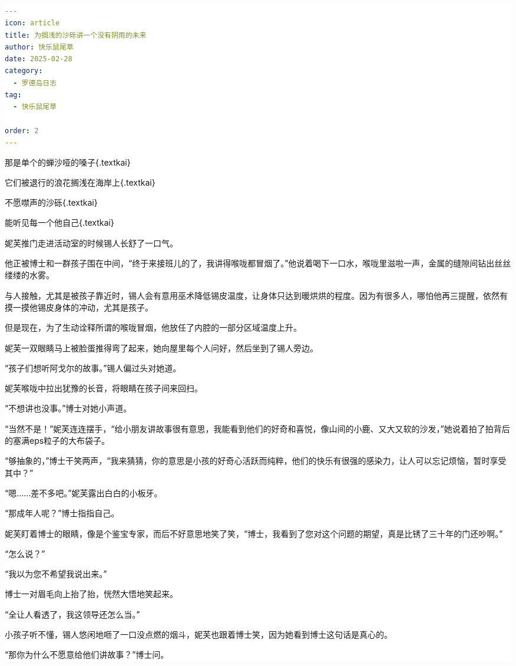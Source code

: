 ```yaml
---
icon: article
title: 为搁浅的沙砾讲一个没有阴雨的未来
author: 快乐鼠尾草
date: 2025-02-28
category:
  - 罗德岛日志
tag:
  - 快乐鼠尾草

order: 2
---
```


那是单个的蝉沙哑的嗓子{.textkai}

它们被退行的浪花搁浅在海岸上{.textkai}

不愿噤声的沙砾{.textkai}

能听见每一个他自己{.textkai}



妮芙推门走进活动室的时候锡人长舒了一口气。

他正被博士和一群孩子围在中间，“终于来接班儿的了，我讲得喉咙都冒烟了。”他说着喝下一口水，喉咙里滋啦一声，金属的缝隙间钻出丝丝缕缕的水雾。

与人接触，尤其是被孩子靠近时，锡人会有意用巫术降低锡皮温度，让身体只达到暖烘烘的程度。因为有很多人，哪怕他再三提醒，依然有摸一摸他锡皮身体的冲动，尤其是孩子。

但是现在，为了生动诠释所谓的喉咙冒烟，他放任了内腔的一部分区域温度上升。

妮芙一双眼睛马上被脸蛋推得弯了起来，她向屋里每个人问好，然后坐到了锡人旁边。

“孩子们想听阿戈尔的故事。”锡人偏过头对她道。

妮芙喉咙中拉出犹豫的长音，将眼睛在孩子间来回扫。

“不想讲也没事。”博士对她小声道。

“当然不是！”妮芙连连摆手，“给小朋友讲故事很有意思，我能看到他们的好奇和喜悦，像山间的小鹿、又大又软的沙发，”她说着拍了拍背后的塞满eps粒子的大布袋子。

“够抽象的，”博士干笑两声，“我来猜猜，你的意思是小孩的好奇心活跃而纯粹，他们的快乐有很强的感染力，让人可以忘记烦恼，暂时享受其中？”

“嗯……差不多吧。”妮芙露出白白的小板牙。

“那成年人呢？”博士指指自己。

妮芙盯着博士的眼睛，像是个鉴宝专家，而后不好意思地笑了笑，“博士，我看到了您对这个问题的期望，真是比锈了三十年的门还吵啊。”

“怎么说？”

“我以为您不希望我说出来。”

博士一对眉毛向上抬了抬，恍然大悟地笑起来。

“全让人看透了，我这领导还怎么当。”

小孩子听不懂，锡人悠闲地咂了一口没点燃的烟斗，妮芙也跟着博士笑，因为她看到博士这句话是真心的。

“那你为什么不愿意给他们讲故事？”博士问。
